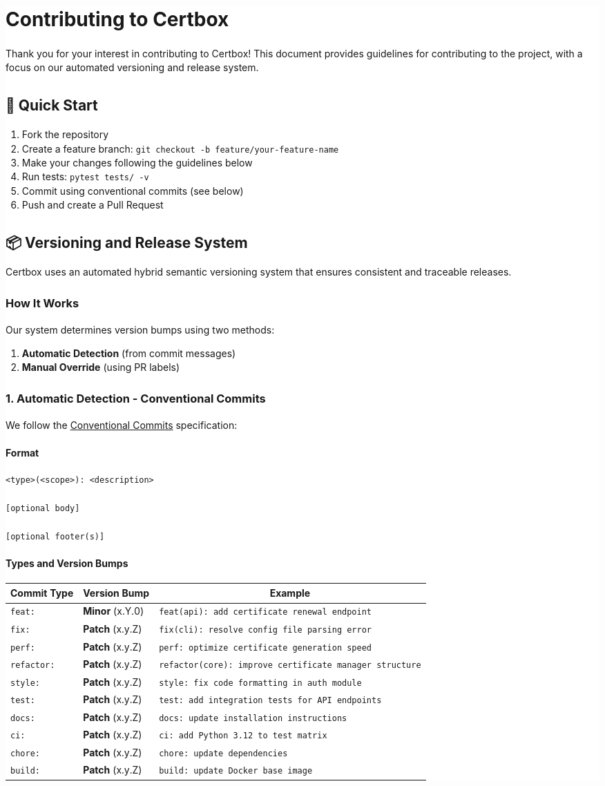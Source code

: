 # Contributing to Certbox

Thank you for your interest in contributing to Certbox! This document provides guidelines for contributing to the project, with a focus on our automated versioning and release system.

## 🚀 Quick Start

1. Fork the repository
2. Create a feature branch: `git checkout -b feature/your-feature-name`
3. Make your changes following the guidelines below
4. Run tests: `pytest tests/ -v`
5. Commit using conventional commits (see below)
6. Push and create a Pull Request

## 📦 Versioning and Release System

Certbox uses an automated hybrid semantic versioning system that ensures consistent and traceable releases.

### How It Works

Our system determines version bumps using two methods:

1. **Automatic Detection** (from commit messages)
2. **Manual Override** (using PR labels)

### 1. Automatic Detection - Conventional Commits

We follow the [Conventional Commits](https://www.conventionalcommits.org/) specification:

#### Format
```
<type>(<scope>): <description>

[optional body]

[optional footer(s)]
```

#### Types and Version Bumps

| Commit Type | Version Bump | Example |
|-------------|--------------|---------|
| `feat:` | **Minor** (x.Y.0) | `feat(api): add certificate renewal endpoint` |
| `fix:` | **Patch** (x.y.Z) | `fix(cli): resolve config file parsing error` |
| `perf:` | **Patch** (x.y.Z) | `perf: optimize certificate generation speed` |
| `refactor:` | **Patch** (x.y.Z) | `refactor(core): improve certificate manager structure` |
| `style:` | **Patch** (x.y.Z) | `style: fix code formatting in auth module` |
| `test:` | **Patch** (x.y.Z) | `test: add integration tests for API endpoints` |
| `docs:` | **Patch** (x.y.Z) | `docs: update installation instructions` |
| `ci:` | **Patch** (x.y.Z) | `ci: add Python 3.12 to test matrix` |
| `chore:` | **Patch** (x.y.Z) | `chore: update dependencies` |
| `build:` | **Patch** (x.y.Z) | `build: update Docker base image` |
